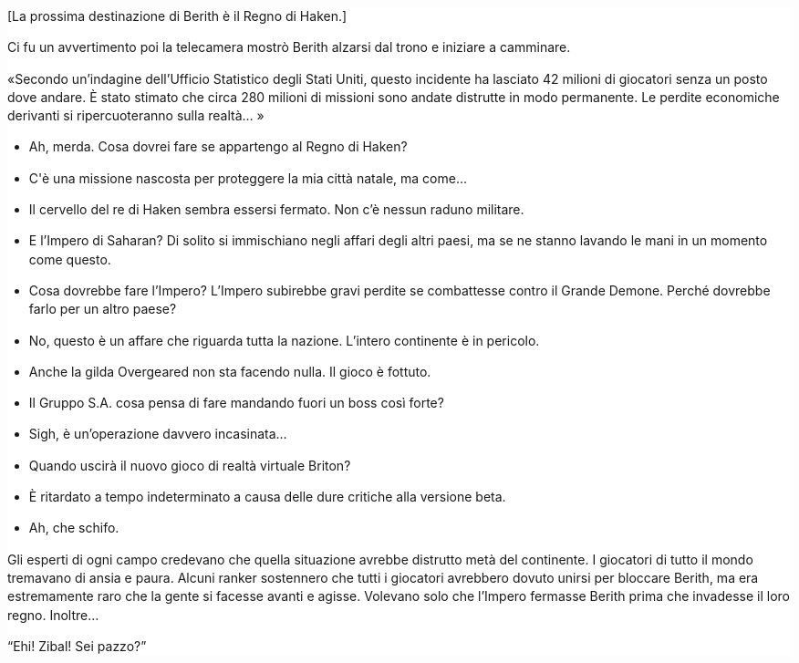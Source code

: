 




[La prossima destinazione di Berith è il Regno di Haken.]






Ci fu un avvertimento poi la telecamera mostrò Berith alzarsi dal trono e iniziare a camminare.






«Secondo un’indagine dell’Ufficio Statistico degli Stati Uniti, questo incidente ha lasciato 42 milioni di giocatori senza un posto dove andare. È stato stimato che circa 280 milioni di missioni sono andate distrutte in modo permanente. Le perdite economiche derivanti si ripercuoteranno sulla realtà… »


- Ah, merda. Cosa dovrei fare se appartengo al Regno di Haken?


- C'è una missione nascosta per proteggere la mia città natale, ma come…


- Il cervello del re di Haken sembra essersi fermato. Non c’è nessun raduno militare.


- E l’Impero di Saharan? Di solito si immischiano negli affari degli altri paesi, ma se ne stanno lavando le mani in un momento come questo.


- Cosa dovrebbe fare l’Impero? L’Impero subirebbe gravi perdite se combattesse contro il Grande Demone. Perché dovrebbe farlo per un altro paese?


- No, questo è un affare che riguarda tutta la nazione. L’intero continente è in pericolo.


- Anche la gilda Overgeared non sta facendo nulla. Il gioco è fottuto.


- Il Gruppo S.A. cosa pensa di fare mandando fuori un boss così forte?


- Sigh, è un’operazione davvero incasinata…


- Quando uscirà il nuovo gioco di realtà virtuale Briton?


- È ritardato a tempo indeterminato a causa delle dure critiche alla versione beta.


- Ah, che schifo.


Gli esperti di ogni campo credevano che quella situazione avrebbe distrutto metà del continente. I giocatori di tutto il mondo tremavano di ansia e paura. Alcuni ranker sostennero che tutti i giocatori avrebbero dovuto unirsi per bloccare Berith, ma era estremamente raro che la gente si facesse avanti e agisse. Volevano solo che l’Impero fermasse Berith prima che invadesse il loro regno. Inoltre…


“Ehi! Zibal! Sei pazzo?”

